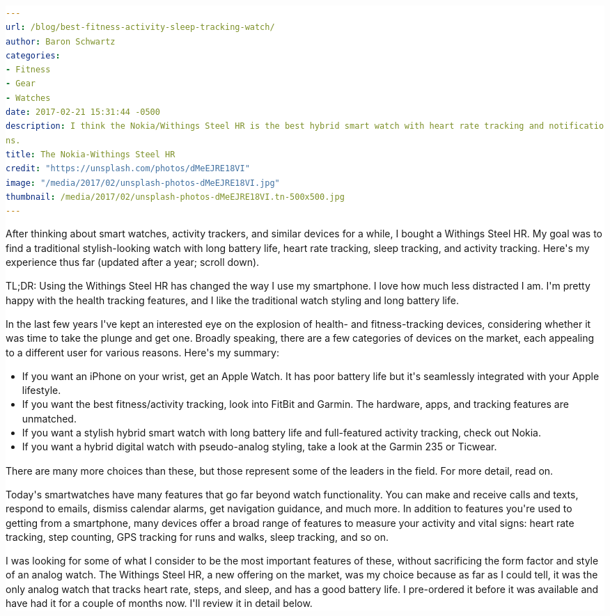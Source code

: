 ```yaml
---
url: /blog/best-fitness-activity-sleep-tracking-watch/
author: Baron Schwartz
categories:
- Fitness
- Gear
- Watches
date: 2017-02-21 15:31:44 -0500
description: I think the Nokia/Withings Steel HR is the best hybrid smart watch with heart rate tracking and notifications.
title: The Nokia-Withings Steel HR
credit: "https://unsplash.com/photos/dMeEJRE18VI"
image: "/media/2017/02/unsplash-photos-dMeEJRE18VI.jpg"
thumbnail: /media/2017/02/unsplash-photos-dMeEJRE18VI.tn-500x500.jpg
---
```

After thinking about smart watches, activity trackers, and similar devices for a
while, I bought a Withings Steel HR. My goal was to find a traditional stylish-looking
watch with long battery life, heart rate tracking, sleep tracking, and activity
tracking. Here's my experience thus far (updated after a year; scroll down).

TL;DR: Using the Withings Steel HR has changed the way I use my smartphone. I
love how much less distracted I am. I'm pretty happy with the health tracking
features, and I like the traditional watch styling and long battery life.



In the last few years I've kept an interested eye on the explosion of health- and
fitness-tracking devices, considering whether it was time to take the
plunge and get one. Broadly speaking, there are a few categories of devices on
the market, each appealing to a different user for various reasons. Here's my
summary:

- If you want an iPhone on your wrist, get an Apple Watch. It has poor
  battery life but it's seamlessly integrated with your Apple lifestyle.
- If you want the best fitness/activity tracking, look into FitBit and Garmin.
  The hardware, apps, and tracking features are unmatched.
- If you want a stylish hybrid smart watch with long battery life and full-featured
  activity tracking, check out Nokia.
- If you want a hybrid digital watch with pseudo-analog styling, take a look at
  the Garmin 235 or Ticwear.

There are many more choices than these, but those represent some of the leaders
in the field. For more detail, read on.

Today's smartwatches have many features that go far beyond watch functionality.
You can make and receive calls and texts, respond to emails, dismiss calendar
alarms, get navigation guidance, and much more. In addition to features you're
used to getting from a smartphone, many devices offer a broad range of features
to measure your activity and vital signs: heart rate tracking, step counting,
GPS tracking for runs and walks, sleep tracking, and so on.

I was looking for some of what I consider to be the most important features of
these, without sacrificing the form factor and style of an analog watch. The
Withings Steel HR, a new offering on the market, was my choice because as far as
I could tell, it was the only analog watch that tracks heart rate, steps, and
sleep, and has a good battery life. I pre-ordered it before it was available and
have had it for a couple of months now. I'll review it in detail below.
